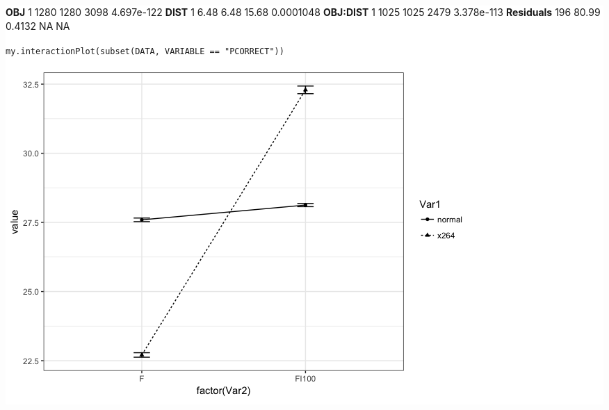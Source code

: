 <td align="center"><strong>OBJ</strong></td>
<td align="center">1</td>
<td align="center">1280</td>
<td align="center">1280</td>
<td align="center">3098</td>
<td align="center">4.697e-122</td>
</tr>
<tr class="even">
<td align="center"><strong>DIST</strong></td>
<td align="center">1</td>
<td align="center">6.48</td>
<td align="center">6.48</td>
<td align="center">15.68</td>
<td align="center">0.0001048</td>
</tr>
<tr class="odd">
<td align="center"><strong>OBJ:DIST</strong></td>
<td align="center">1</td>
<td align="center">1025</td>
<td align="center">1025</td>
<td align="center">2479</td>
<td align="center">3.378e-113</td>
</tr>
<tr class="even">
<td align="center"><strong>Residuals</strong></td>
<td align="center">196</td>
<td align="center">80.99</td>
<td align="center">0.4132</td>
<td align="center">NA</td>
<td align="center">NA</td>
</tr>
</tbody>
</table>

``` {.r}
my.interactionPlot(subset(DATA, VARIABLE == "PCORRECT"))
```

![](companion_files/figure-markdown_github/unnamed-chunk-18-1.png)
